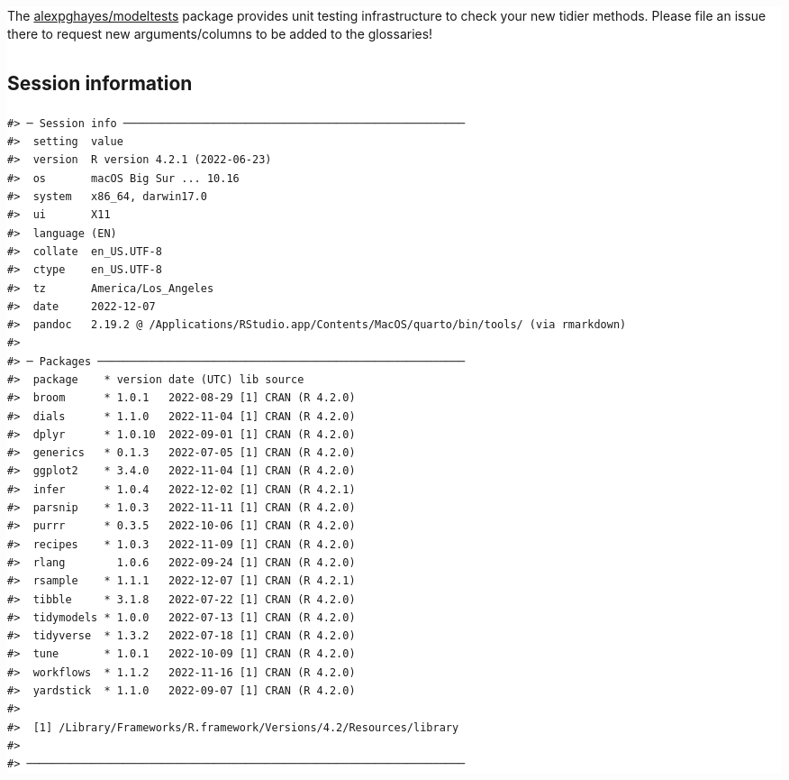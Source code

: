The [alexpghayes/modeltests](https://github.com/alexpghayes/modeltests) package provides unit testing infrastructure to check your new tidier methods. Please file an issue there to request new arguments/columns to be added to the glossaries!

## Session information


```
#> ─ Session info ─────────────────────────────────────────────────────
#>  setting  value
#>  version  R version 4.2.1 (2022-06-23)
#>  os       macOS Big Sur ... 10.16
#>  system   x86_64, darwin17.0
#>  ui       X11
#>  language (EN)
#>  collate  en_US.UTF-8
#>  ctype    en_US.UTF-8
#>  tz       America/Los_Angeles
#>  date     2022-12-07
#>  pandoc   2.19.2 @ /Applications/RStudio.app/Contents/MacOS/quarto/bin/tools/ (via rmarkdown)
#> 
#> ─ Packages ─────────────────────────────────────────────────────────
#>  package    * version date (UTC) lib source
#>  broom      * 1.0.1   2022-08-29 [1] CRAN (R 4.2.0)
#>  dials      * 1.1.0   2022-11-04 [1] CRAN (R 4.2.0)
#>  dplyr      * 1.0.10  2022-09-01 [1] CRAN (R 4.2.0)
#>  generics   * 0.1.3   2022-07-05 [1] CRAN (R 4.2.0)
#>  ggplot2    * 3.4.0   2022-11-04 [1] CRAN (R 4.2.0)
#>  infer      * 1.0.4   2022-12-02 [1] CRAN (R 4.2.1)
#>  parsnip    * 1.0.3   2022-11-11 [1] CRAN (R 4.2.0)
#>  purrr      * 0.3.5   2022-10-06 [1] CRAN (R 4.2.0)
#>  recipes    * 1.0.3   2022-11-09 [1] CRAN (R 4.2.0)
#>  rlang        1.0.6   2022-09-24 [1] CRAN (R 4.2.0)
#>  rsample    * 1.1.1   2022-12-07 [1] CRAN (R 4.2.1)
#>  tibble     * 3.1.8   2022-07-22 [1] CRAN (R 4.2.0)
#>  tidymodels * 1.0.0   2022-07-13 [1] CRAN (R 4.2.0)
#>  tidyverse  * 1.3.2   2022-07-18 [1] CRAN (R 4.2.0)
#>  tune       * 1.0.1   2022-10-09 [1] CRAN (R 4.2.0)
#>  workflows  * 1.1.2   2022-11-16 [1] CRAN (R 4.2.0)
#>  yardstick  * 1.1.0   2022-09-07 [1] CRAN (R 4.2.0)
#> 
#>  [1] /Library/Frameworks/R.framework/Versions/4.2/Resources/library
#> 
#> ────────────────────────────────────────────────────────────────────
```
